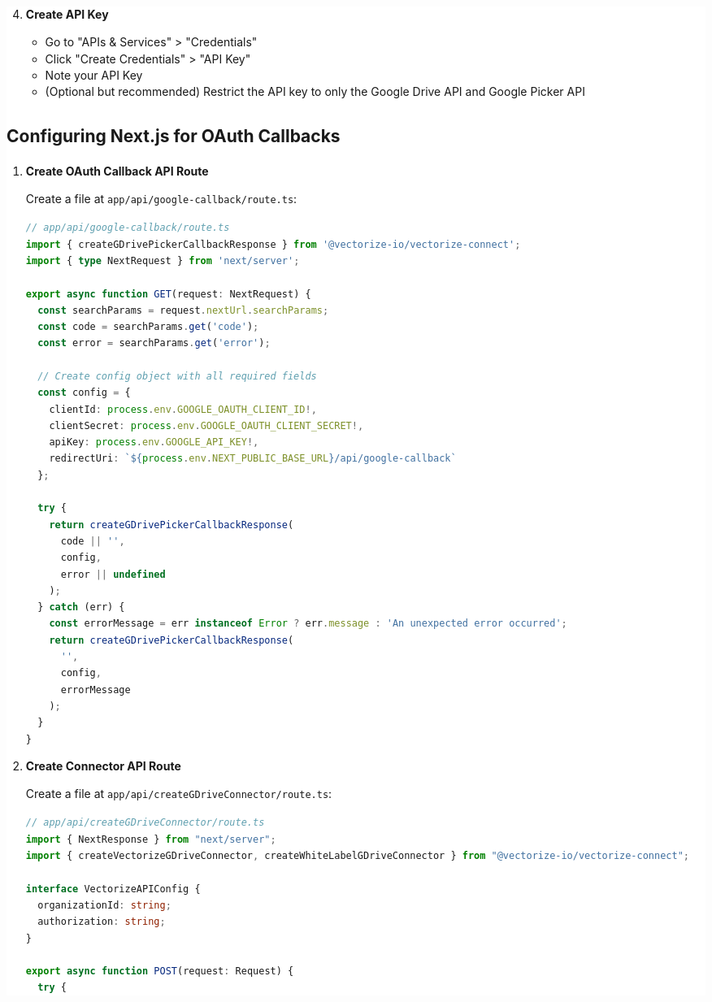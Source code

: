 4. **Create API Key**

   - Go to "APIs & Services" > "Credentials"
   - Click "Create Credentials" > "API Key"
   - Note your API Key
   - (Optional but recommended) Restrict the API key to only the Google Drive API and Google Picker API

## Configuring Next.js for OAuth Callbacks

1. **Create OAuth Callback API Route**

   Create a file at `app/api/google-callback/route.ts`:

   ```typescript
   // app/api/google-callback/route.ts
   import { createGDrivePickerCallbackResponse } from '@vectorize-io/vectorize-connect';
   import { type NextRequest } from 'next/server';

   export async function GET(request: NextRequest) {
     const searchParams = request.nextUrl.searchParams;
     const code = searchParams.get('code');
     const error = searchParams.get('error');

     // Create config object with all required fields
     const config = {
       clientId: process.env.GOOGLE_OAUTH_CLIENT_ID!,
       clientSecret: process.env.GOOGLE_OAUTH_CLIENT_SECRET!,
       apiKey: process.env.GOOGLE_API_KEY!,
       redirectUri: `${process.env.NEXT_PUBLIC_BASE_URL}/api/google-callback`
     };

     try {
       return createGDrivePickerCallbackResponse(
         code || '',
         config,
         error || undefined
       );
     } catch (err) {
       const errorMessage = err instanceof Error ? err.message : 'An unexpected error occurred';
       return createGDrivePickerCallbackResponse(
         '',
         config,
         errorMessage
       );
     }
   }
   ```

2. **Create Connector API Route**

   Create a file at `app/api/createGDriveConnector/route.ts`:

   ```typescript
   // app/api/createGDriveConnector/route.ts
   import { NextResponse } from "next/server";
   import { createVectorizeGDriveConnector, createWhiteLabelGDriveConnector } from "@vectorize-io/vectorize-connect";

   interface VectorizeAPIConfig {
     organizationId: string;
     authorization: string;
   }

   export async function POST(request: Request) {
     try {
   ```